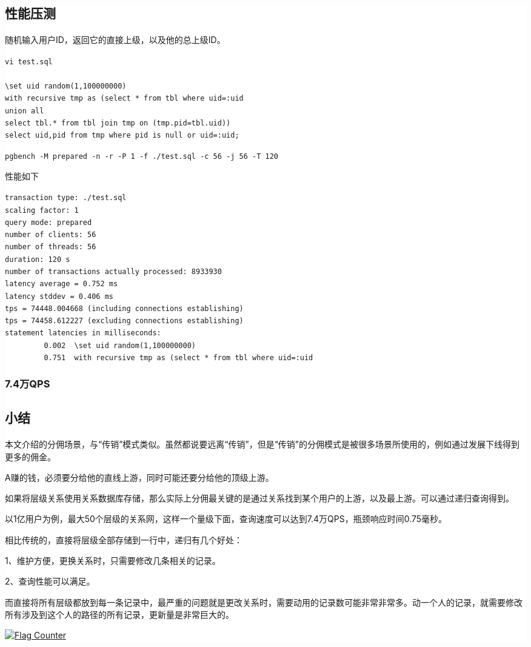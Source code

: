 ## 性能压测  
随机输入用户ID，返回它的直接上级，以及他的总上级ID。  
  
```  
vi test.sql  
  
\set uid random(1,100000000)  
with recursive tmp as (select * from tbl where uid=:uid  
union all  
select tbl.* from tbl join tmp on (tmp.pid=tbl.uid))  
select uid,pid from tmp where pid is null or uid=:uid;  
```  
  
```  
pgbench -M prepared -n -r -P 1 -f ./test.sql -c 56 -j 56 -T 120  
```  
  
性能如下  
  
```  
transaction type: ./test.sql  
scaling factor: 1  
query mode: prepared  
number of clients: 56  
number of threads: 56  
duration: 120 s  
number of transactions actually processed: 8933930  
latency average = 0.752 ms  
latency stddev = 0.406 ms  
tps = 74448.004668 (including connections establishing)  
tps = 74458.612227 (excluding connections establishing)  
statement latencies in milliseconds:  
         0.002  \set uid random(1,100000000)  
         0.751  with recursive tmp as (select * from tbl where uid=:uid  
```  
  
### 7.4万QPS  
  
## 小结  
本文介绍的分佣场景，与“传销”模式类似。虽然都说要远离“传销”，但是“传销”的分佣模式是被很多场景所使用的，例如通过发展下线得到更多的佣金。  
  
A赚的钱，必须要分给他的直线上游，同时可能还要分给他的顶级上游。  
  
如果将层级关系使用关系数据库存储，那么实际上分佣最关键的是通过关系找到某个用户的上游，以及最上游。可以通过递归查询得到。  
  
以1亿用户为例，最大50个层级的关系网，这样一个量级下面，查询速度可以达到7.4万QPS，瓶颈响应时间0.75毫秒。  
  
相比传统的，直接将层级全部存储到一行中，递归有几个好处：  
  
1、维护方便，更换关系时，只需要修改几条相关的记录。  
  
2、查询性能可以满足。  
  
而直接将所有层级都放到每一条记录中，最严重的问题就是更改关系时，需要动用的记录数可能非常非常多。动一个人的记录，就需要修改所有涉及到这个人的路径的所有记录，更新量是非常巨大的。  
    
   
  
<a rel="nofollow" href="http://info.flagcounter.com/h9V1"  ><img src="http://s03.flagcounter.com/count/h9V1/bg_FFFFFF/txt_000000/border_CCCCCC/columns_2/maxflags_12/viewers_0/labels_0/pageviews_0/flags_0/"  alt="Flag Counter"  border="0"  ></a>  
  
